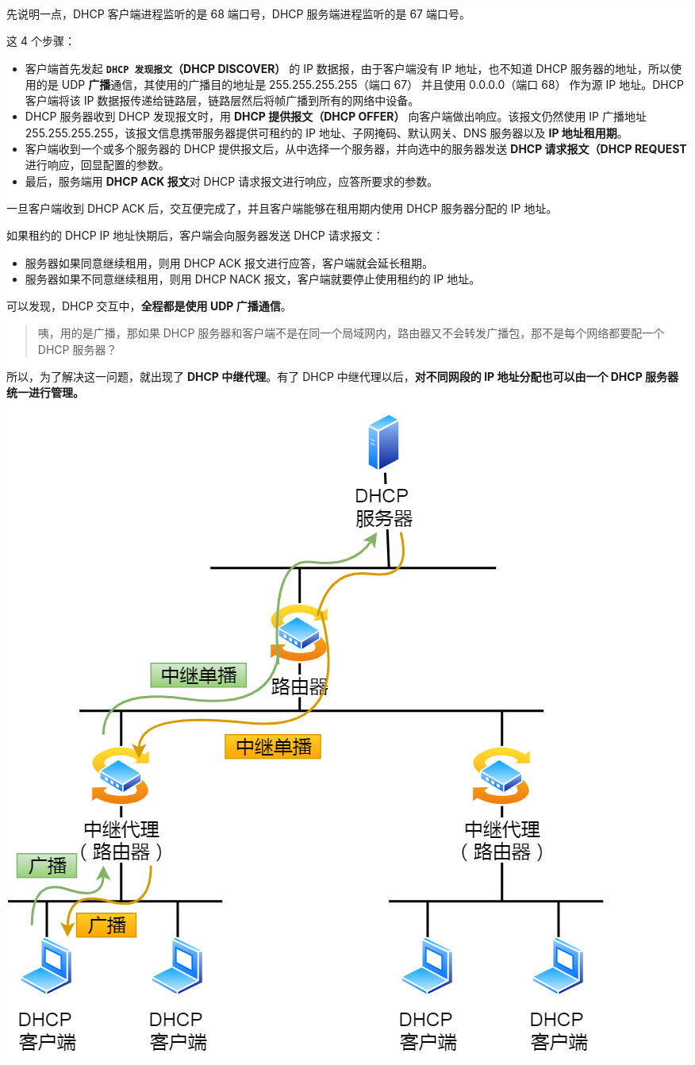 先说明一点，DHCP 客户端进程监听的是 68 端口号，DHCP 服务端进程监听的是 67 端口号。

这 4 个步骤：

- 客户端首先发起 **`DHCP 发现报文`（DHCP DISCOVER）** 的 IP 数据报，由于客户端没有 IP 地址，也不知道 DHCP 服务器的地址，所以使用的是 UDP **广播**通信，其使用的广播目的地址是 255.255.255.255（端口 67） 并且使用 0.0.0.0（端口 68） 作为源 IP 地址。DHCP 客户端将该 IP 数据报传递给链路层，链路层然后将帧广播到所有的网络中设备。
- DHCP 服务器收到 DHCP 发现报文时，用 **DHCP 提供报文（DHCP OFFER）** 向客户端做出响应。该报文仍然使用 IP 广播地址 255.255.255.255，该报文信息携带服务器提供可租约的 IP 地址、子网掩码、默认网关、DNS 服务器以及 **IP 地址租用期**。
- 客户端收到一个或多个服务器的 DHCP 提供报文后，从中选择一个服务器，并向选中的服务器发送 **DHCP 请求报文（DHCP REQUEST**进行响应，回显配置的参数。
- 最后，服务端用 **DHCP ACK 报文**对 DHCP 请求报文进行响应，应答所要求的参数。

一旦客户端收到 DHCP ACK 后，交互便完成了，并且客户端能够在租用期内使用 DHCP 服务器分配的 IP 地址。

如果租约的 DHCP IP 地址快期后，客户端会向服务器发送 DHCP 请求报文：

- 服务器如果同意继续租用，则用 DHCP ACK 报文进行应答，客户端就会延长租期。
- 服务器如果不同意继续租用，则用 DHCP NACK 报文，客户端就要停止使用租约的 IP 地址。

可以发现，DHCP 交互中，**全程都是使用 UDP 广播通信**。

> 咦，用的是广播，那如果 DHCP 服务器和客户端不是在同一个局域网内，路由器又不会转发广播包，那不是每个网络都要配一个 DHCP 服务器？

所以，为了解决这一问题，就出现了 **DHCP 中继代理**。有了 DHCP 中继代理以后，**对不同网段的 IP 地址分配也可以由一个 DHCP 服务器统一进行管理。**

![ DHCP 中继代理](.\imgs\DHCP中继代理.jpg)
